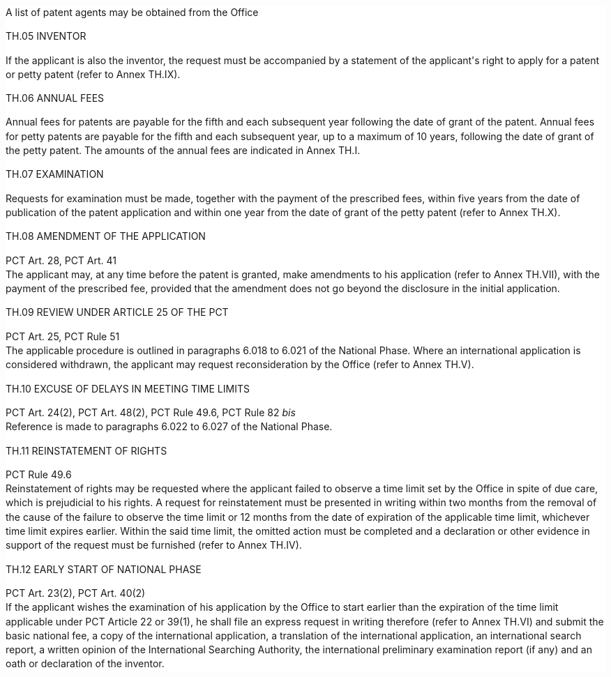 A list of patent agents may be obtained from the Office

TH.05 INVENTOR

If the applicant is also the inventor, the request must be accompanied by a
statement of the applicant's right to apply for a patent or petty patent
(refer to Annex TH.IX).

TH.06 ANNUAL FEES

Annual fees for patents are payable for the fifth and each subsequent year
following the date of grant of the patent. Annual fees for petty patents are
payable for the fifth and each subsequent year, up to a maximum of 10 years,
following the date of grant of the petty patent. The amounts of the annual
fees are indicated in Annex TH.I.

TH.07 EXAMINATION

Requests for examination must be made, together with the payment of the
prescribed fees, within five years from the date of publication of the patent
application and within one year from the date of grant of the petty patent
(refer to Annex TH.X).

TH.08 AMENDMENT OF THE APPLICATION

PCT Art. 28,  PCT Art. 41  
The applicant may, at any time before the patent is granted, make amendments
to his application (refer to Annex TH.VII), with the payment of the prescribed
fee, provided that the amendment does not go beyond the disclosure in the
initial application.

TH.09 REVIEW UNDER ARTICLE 25 OF THE PCT

PCT Art. 25,  PCT Rule 51  
The applicable procedure is outlined in paragraphs 6.018 to 6.021 of the
National Phase. Where an international application is considered withdrawn,
the applicant may request reconsideration by the Office (refer to Annex TH.V).

TH.10 EXCUSE OF DELAYS IN MEETING TIME LIMITS

PCT Art. 24(2),  PCT Art. 48(2),  PCT Rule 49.6,  PCT Rule 82 _bis_  
Reference is made to paragraphs 6.022 to 6.027 of the National Phase.

TH.11 REINSTATEMENT OF RIGHTS

PCT Rule 49.6  
Reinstatement of rights may be requested where the applicant failed to observe
a time limit set by the Office in spite of due care, which is prejudicial to
his rights. A request for reinstatement must be presented in writing within
two months from the removal of the cause of the failure to observe the time
limit or 12 months from the date of expiration of the applicable time limit,
whichever time limit expires earlier. Within the said time limit, the omitted
action must be completed and a declaration or other evidence in support of the
request must be furnished (refer to Annex TH.IV).

TH.12 EARLY START OF NATIONAL PHASE

PCT Art. 23(2),  PCT Art. 40(2)  
If the applicant wishes the examination of his application by the Office to
start earlier than the expiration of the time limit applicable under PCT
Article 22 or 39(1), he shall file an express request in writing therefore
(refer to Annex TH.VI) and submit the basic national fee, a copy of the
international application, a translation of the international application, an
international search report, a written opinion of the International Searching
Authority, the international preliminary examination report (if any) and an
oath or declaration of the inventor.
